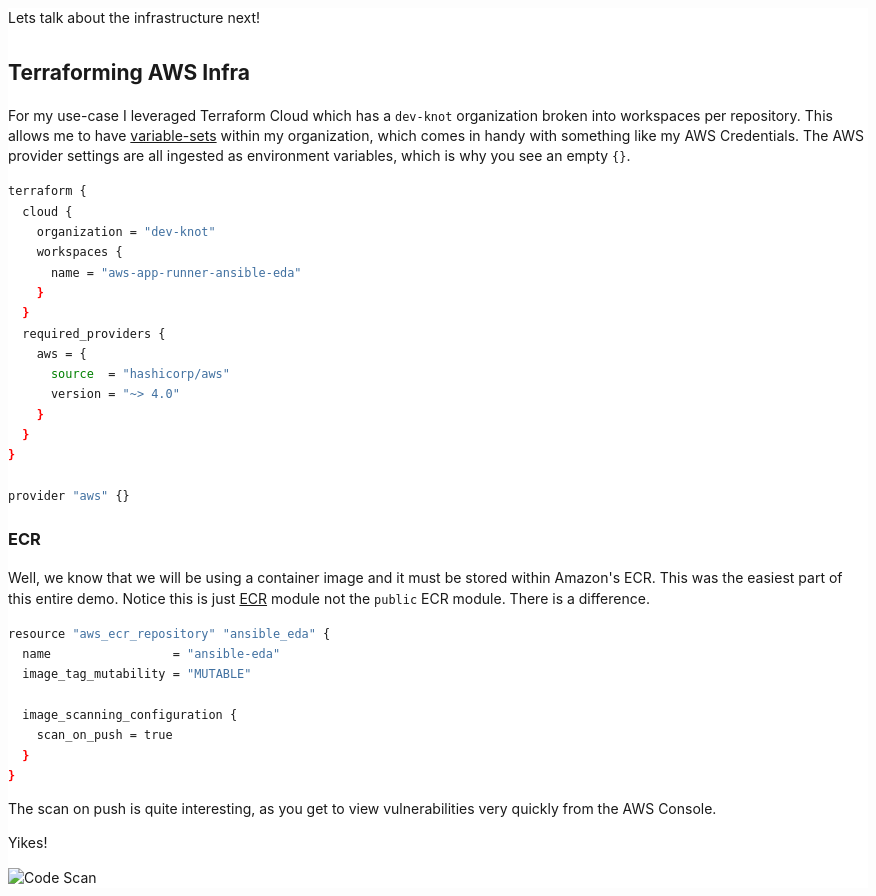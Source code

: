 Lets talk about the infrastructure next!

## Terraforming AWS Infra

For my use-case I leveraged Terraform Cloud which has a `dev-knot` organization broken into workspaces per repository. This allows me to have [variable-sets](https://developer.hashicorp.com/terraform/cloud-docs/api-docs/variable-sets) within my organization, which comes in handy with something like my AWS Credentials. The AWS provider settings are all ingested as environment variables, which is why you see an empty `{}`.

```bash
terraform {
  cloud {
    organization = "dev-knot"
    workspaces {
      name = "aws-app-runner-ansible-eda"
    }
  }
  required_providers {
    aws = {
      source  = "hashicorp/aws"
      version = "~> 4.0"
    }
  }
}

provider "aws" {}
```

### ECR

Well, we know that we will be using a container image and it must be stored within Amazon's ECR. This was the easiest part of this entire demo. Notice this is just [ECR](https://registry.terraform.io/providers/hashicorp/aws/latest/docs/resources/ecr_repository) module not the `public` ECR module. There is a difference.

```bash
resource "aws_ecr_repository" "ansible_eda" {
  name                 = "ansible-eda"
  image_tag_mutability = "MUTABLE"

  image_scanning_configuration {
    scan_on_push = true
  }
}
```

The scan on push is quite interesting, as you get to view vulnerabilities very quickly from the AWS Console.

Yikes!

![Code Scan](/images/2022-11/code-scan.png "Code Scan")
